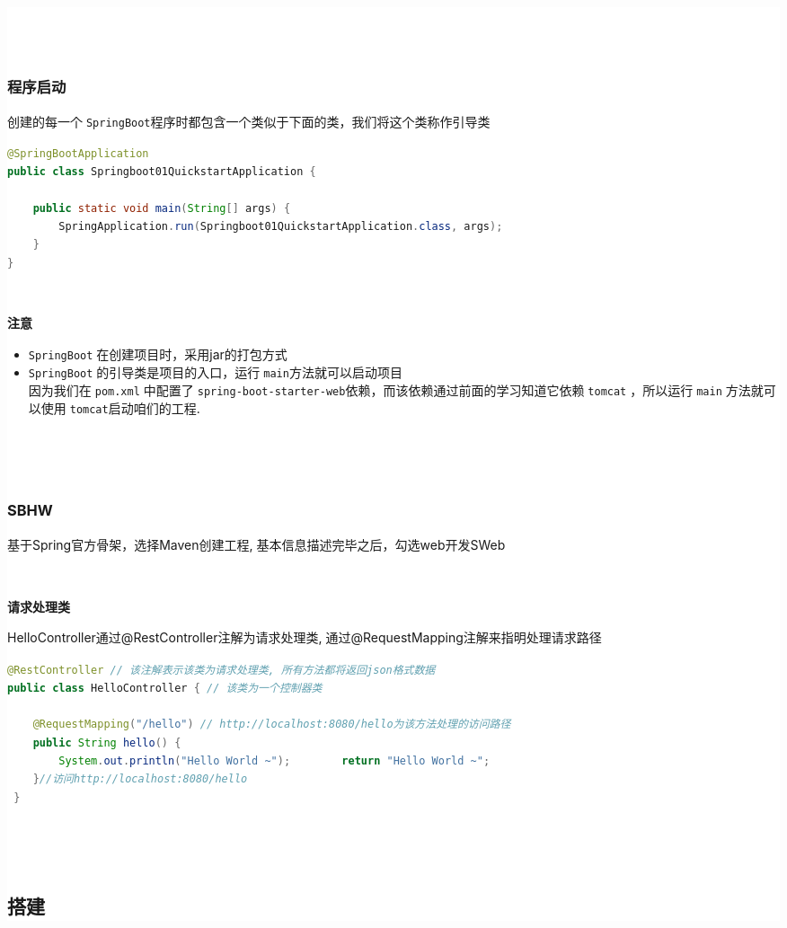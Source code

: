 ‍

‍

### 程序启动

创建的每一个 `SpringBoot`​ 程序时都包含一个类似于下面的类，我们将这个类称作引导类

```java
@SpringBootApplication
public class Springboot01QuickstartApplication {
  
    public static void main(String[] args) {
        SpringApplication.run(Springboot01QuickstartApplication.class, args);
    }
}
```

‍

**注意**

* ​`SpringBoot`​ 在创建项目时，采用jar的打包方式
* ​`SpringBoot`​ 的引导类是项目的入口，运行 `main`​ 方法就可以启动项目  
  因为我们在 `pom.xml`​ 中配置了 `spring-boot-starter-web`​ 依赖，而该依赖通过前面的学习知道它依赖 `tomcat`​ ，所以运行 `main`​ 方法就可以使用 `tomcat`​ 启动咱们的工程.

‍

‍

### SBHW

基于Spring官方骨架，选择Maven创建工程, 基本信息描述完毕之后，勾选web开发SWeb

‍

**请求处理类**

HelloController通过@RestController注解为请求处理类, 通过@RequestMapping注解来指明处理请求路径

```java
@RestController // 该注解表示该类为请求处理类, 所有方法都将返回json格式数据
public class HelloController { // 该类为一个控制器类
  
    @RequestMapping("/hello") // http://localhost:8080/hello为该方法处理的访问路径
    public String hello() {
        System.out.println("Hello World ~");        return "Hello World ~";
    }//访问http://localhost:8080/hello
 }
```

‍

‍

## 搭建
